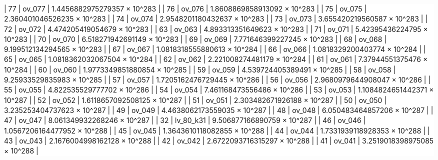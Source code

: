 | 77 | ov_077 | 1.4456882975279357 × 10^283 |
| 76 | ov_076 | 1.8608869858913092 × 10^283 |
| 75 | ov_075 | 2.360401046526235 × 10^283 |
| 74 | ov_074 | 2.9548201180432637 × 10^283 |
| 73 | ov_073 | 3.655420219560587 × 10^283 |
| 72 | ov_072 | 4.474205419054679 × 10^283 |
| 63 | ov_063 | 4.893313351649623 × 10^283 |
| 71 | ov_071 | 5.42395436224795 × 10^283 |
| 70 | ov_070 | 6.518271942691149 × 10^283 |
| 69 | ov_069 | 7.771646399227245 × 10^283 |
| 68 | ov_068 | 9.199512134294565 × 10^283 |
| 67 | ov_067 | 1.0818318555880613 × 10^284 |
| 66 | ov_066 | 1.0818329200403774 × 10^284 |
| 65 | ov_065 | 1.0818362032067504 × 10^284 |
| 62 | ov_062 | 2.221008274481179 × 10^284 |
| 61 | ov_061 | 7.37944551375476 × 10^284 |
| 60 | ov_060 | 1.9773349851880854 × 10^285 |
| 59 | ov_059 | 4.539724405389491 × 10^285 |
| 58 | ov_058 | 9.25933529835983 × 10^285 |
| 57 | ov_057 | 1.7205162476729445 × 10^286 |
| 56 | ov_056 | 2.9680979644908047 × 10^286 |
| 55 | ov_055 | 4.822535529777702 × 10^286 |
| 54 | ov_054 | 7.461168473556486 × 10^286 |
| 53 | ov_053 | 1.1084824651442371 × 10^287 |
| 52 | ov_052 | 1.6118657092508125 × 10^287 |
| 51 | ov_051 | 2.303482671926188 × 10^287 |
| 50 | ov_050 | 3.235253404737623 × 10^287 |
| 49 | ov_049 | 4.4638062173559035 × 10^287 |
| 48 | ov_048 | 6.050483464857206 × 10^287 |
| 47 | ov_047 | 8.061349932268246 × 10^287 |
| 32 | lv_80_k31 | 9.506877166890759 × 10^287 |
| 46 | ov_046 | 1.0567206164477952 × 10^288 |
| 45 | ov_045 | 1.3643610118082855 × 10^288 |
| 44 | ov_044 | 1.7331939118928353 × 10^288 |
| 43 | ov_043 | 2.1676004998162128 × 10^288 |
| 42 | ov_042 | 2.6722093716315297 × 10^288 |
| 41 | ov_041 | 3.2519018398975085 × 10^288 |
